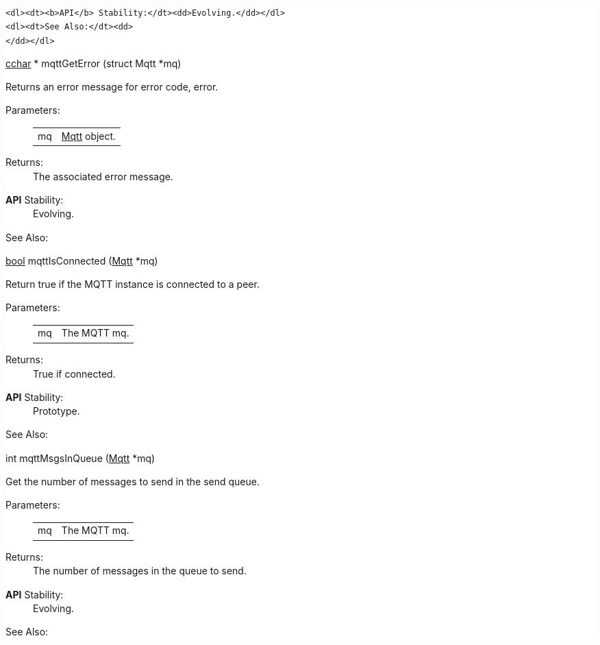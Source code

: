     <dl><dt><b>API</b> Stability:</dt><dd>Evolving.</dd></dl>
    <dl><dt>See Also:</dt><dd>
    </dd></dl>
  </div>
</div>
<a name="group___mqtt_1gad6c3c32d833ac9ea804c82f305c849cd"></a>
<div class="api">
  <div class="prototype">
    <a href="r.html#osdep.html#group___osdep_1ga4f52f6802d742ebd12c628e69a2bd162" class="ref">cchar</a> *
    mqttGetError
(struct Mqtt *mq)
  </div>
  <div class="apiDetail">
<p>Returns an error message for error code, error.</p>
    <dl><dt>Parameters:</dt><dd>
    <table class="parameters" title="Parameters">
    <tr><td class="param">mq</td><td><a class="ref" href="#struct_mqtt">Mqtt</a> object.</td>
    </table></dd></dl>
    <dl><dt>Returns:</dt><dd>The associated error message.</dd></dl>
    <dl><dt><b>API</b> Stability:</dt><dd>Evolving.</dd></dl>
    <dl><dt>See Also:</dt><dd>
    </dd></dl>
  </div>
</div>
<a name="group___mqtt_1ga57c930f41498273b1c402aa27785d5ed"></a>
<div class="api">
  <div class="prototype">
    <a href="r.html#osdep.html#group___osdep_1gad5c9d4ba3dc37783a528b0925dc981a0" class="ref">bool</a>
    mqttIsConnected
(<a href="#struct_mqtt" class="ref">Mqtt</a> *mq)
  </div>
  <div class="apiDetail">
<p>Return true if the MQTT instance is connected to a peer.</p>
    <dl><dt>Parameters:</dt><dd>
    <table class="parameters" title="Parameters">
    <tr><td class="param">mq</td><td>The MQTT mq.</td>
    </table></dd></dl>
    <dl><dt>Returns:</dt><dd>True if connected.</dd></dl>
    <dl><dt><b>API</b> Stability:</dt><dd>Prototype.</dd></dl>
    <dl><dt>See Also:</dt><dd>
    </dd></dl>
  </div>
</div>
<a name="group___mqtt_1ga5ba53016e61198e1e5d8a277bf0fe915"></a>
<div class="api">
  <div class="prototype">
    int
    mqttMsgsInQueue
(<a href="#struct_mqtt" class="ref">Mqtt</a> *mq)
  </div>
  <div class="apiDetail">
<p>Get the number of messages to send in the send queue.</p>
    <dl><dt>Parameters:</dt><dd>
    <table class="parameters" title="Parameters">
    <tr><td class="param">mq</td><td>The MQTT mq.</td>
    </table></dd></dl>
    <dl><dt>Returns:</dt><dd>The number of messages in the queue to send.</dd></dl>
    <dl><dt><b>API</b> Stability:</dt><dd>Evolving.</dd></dl>
    <dl><dt>See Also:</dt><dd>
    </dd></dl>
  </div>
</div>
<a name="group___mqtt_1ga8a2d03432b642595445655cbcf1f331f"></a>